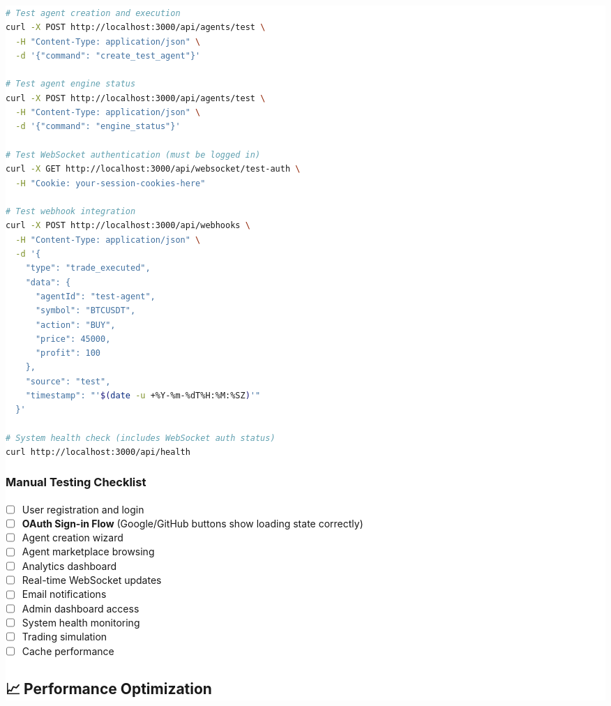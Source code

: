 ```bash
# Test agent creation and execution
curl -X POST http://localhost:3000/api/agents/test \
  -H "Content-Type: application/json" \
  -d '{"command": "create_test_agent"}'

# Test agent engine status
curl -X POST http://localhost:3000/api/agents/test \
  -H "Content-Type: application/json" \
  -d '{"command": "engine_status"}'

# Test WebSocket authentication (must be logged in)
curl -X GET http://localhost:3000/api/websocket/test-auth \
  -H "Cookie: your-session-cookies-here"

# Test webhook integration
curl -X POST http://localhost:3000/api/webhooks \
  -H "Content-Type: application/json" \
  -d '{
    "type": "trade_executed",
    "data": {
      "agentId": "test-agent",
      "symbol": "BTCUSDT",
      "action": "BUY",
      "price": 45000,
      "profit": 100
    },
    "source": "test",
    "timestamp": "'$(date -u +%Y-%m-%dT%H:%M:%SZ)'"
  }'

# System health check (includes WebSocket auth status)
curl http://localhost:3000/api/health
```

### Manual Testing Checklist

- [ ] User registration and login
- [ ] **OAuth Sign-in Flow** (Google/GitHub buttons show loading state correctly)
- [ ] Agent creation wizard
- [ ] Agent marketplace browsing
- [ ] Analytics dashboard
- [ ] Real-time WebSocket updates
- [ ] Email notifications
- [ ] Admin dashboard access
- [ ] System health monitoring
- [ ] Trading simulation
- [ ] Cache performance

## 📈 Performance Optimization
